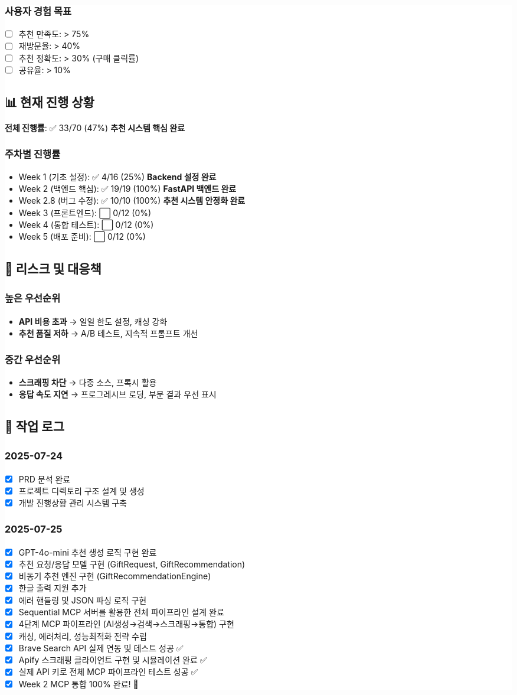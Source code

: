 ### 사용자 경험 목표
- [ ] 추천 만족도: > 75%
- [ ] 재방문율: > 40%
- [ ] 추천 정확도: > 30% (구매 클릭률)
- [ ] 공유율: > 10%

## 📊 현재 진행 상황

**전체 진행률**: ✅ 33/70 (47%) **추천 시스템 핵심 완료**

### 주차별 진행률
- Week 1 (기초 설정): ✅ 4/16 (25%) **Backend 설정 완료**
- Week 2 (백엔드 핵심): ✅ 19/19 (100%) **FastAPI 백엔드 완료**
- Week 2.8 (버그 수정): ✅ 10/10 (100%) **추천 시스템 안정화 완료**
- Week 3 (프론트엔드): ⬜ 0/12 (0%)
- Week 4 (통합 테스트): ⬜ 0/12 (0%)
- Week 5 (배포 준비): ⬜ 0/12 (0%)

## 🚨 리스크 및 대응책

### 높은 우선순위
- **API 비용 초과** → 일일 한도 설정, 캐싱 강화
- **추천 품질 저하** → A/B 테스트, 지속적 프롬프트 개선

### 중간 우선순위
- **스크래핑 차단** → 다중 소스, 프록시 활용
- **응답 속도 지연** → 프로그레시브 로딩, 부분 결과 우선 표시

## 📝 작업 로그

### 2025-07-24
- [x] PRD 분석 완료
- [x] 프로젝트 디렉토리 구조 설계 및 생성
- [x] 개발 진행상황 관리 시스템 구축

### 2025-07-25
- [x] GPT-4o-mini 추천 생성 로직 구현 완료
- [x] 추천 요청/응답 모델 구현 (GiftRequest, GiftRecommendation)
- [x] 비동기 추천 엔진 구현 (GiftRecommendationEngine)
- [x] 한글 출력 지원 추가
- [x] 에러 핸들링 및 JSON 파싱 로직 구현
- [x] Sequential MCP 서버를 활용한 전체 파이프라인 설계 완료
- [x] 4단계 MCP 파이프라인 (AI생성→검색→스크래핑→통합) 구현
- [x] 캐싱, 에러처리, 성능최적화 전략 수립
- [x] Brave Search API 실제 연동 및 테스트 성공 ✅
- [x] Apify 스크래핑 클라이언트 구현 및 시뮬레이션 완료 ✅
- [x] 실제 API 키로 전체 MCP 파이프라인 테스트 성공 ✅
- [x] Week 2 MCP 통합 100% 완료! 🎉
